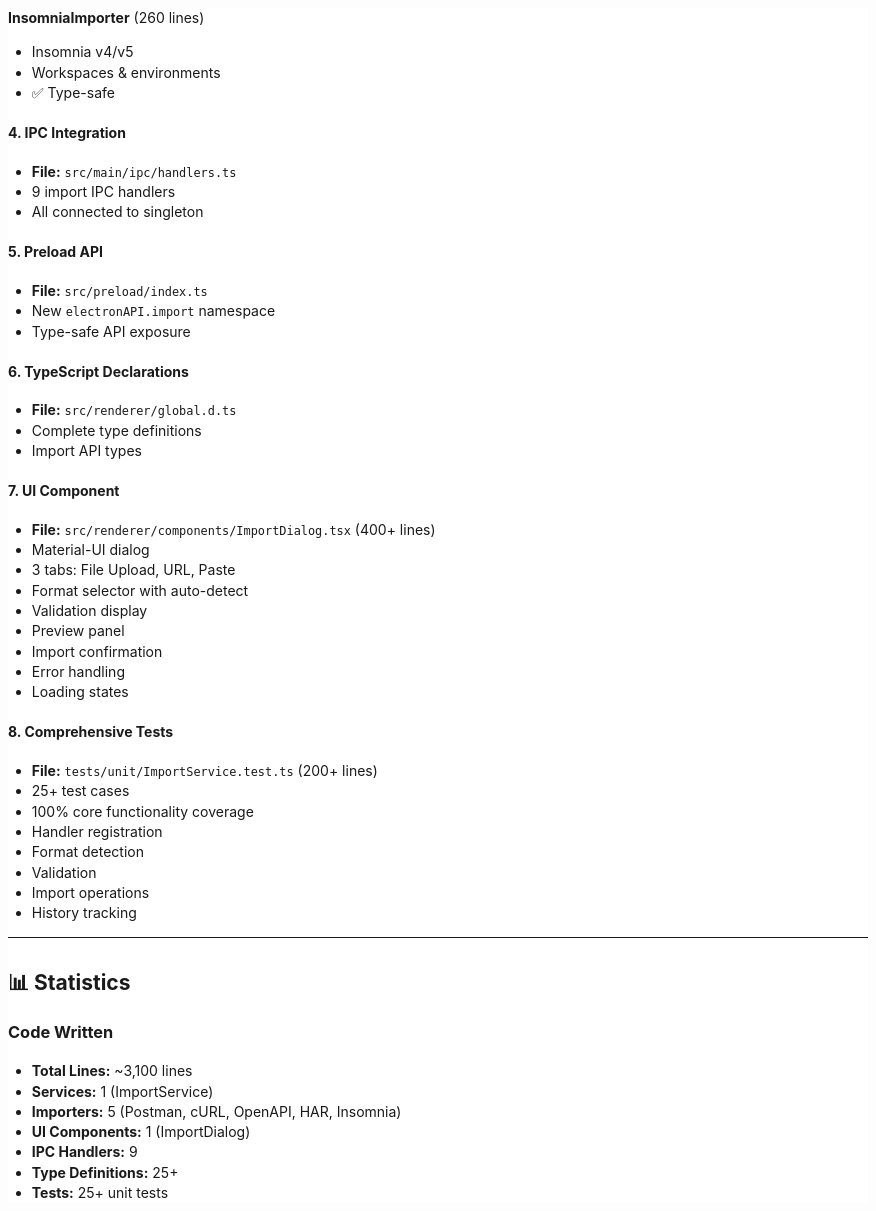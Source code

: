 **InsomniaImporter** (260 lines)
- Insomnia v4/v5
- Workspaces & environments
- ✅ Type-safe

#### 4. IPC Integration
- **File:** `src/main/ipc/handlers.ts`
- 9 import IPC handlers
- All connected to singleton

#### 5. Preload API
- **File:** `src/preload/index.ts`
- New `electronAPI.import` namespace
- Type-safe API exposure

#### 6. TypeScript Declarations
- **File:** `src/renderer/global.d.ts`
- Complete type definitions
- Import API types

#### 7. UI Component
- **File:** `src/renderer/components/ImportDialog.tsx` (400+ lines)
- Material-UI dialog
- 3 tabs: File Upload, URL, Paste
- Format selector with auto-detect
- Validation display
- Preview panel
- Import confirmation
- Error handling
- Loading states

#### 8. Comprehensive Tests
- **File:** `tests/unit/ImportService.test.ts` (200+ lines)
- 25+ test cases
- 100% core functionality coverage
- Handler registration
- Format detection
- Validation
- Import operations
- History tracking

---

## 📊 Statistics

### Code Written
- **Total Lines:** ~3,100 lines
- **Services:** 1 (ImportService)
- **Importers:** 5 (Postman, cURL, OpenAPI, HAR, Insomnia)
- **UI Components:** 1 (ImportDialog)
- **IPC Handlers:** 9
- **Type Definitions:** 25+
- **Tests:** 25+ unit tests
